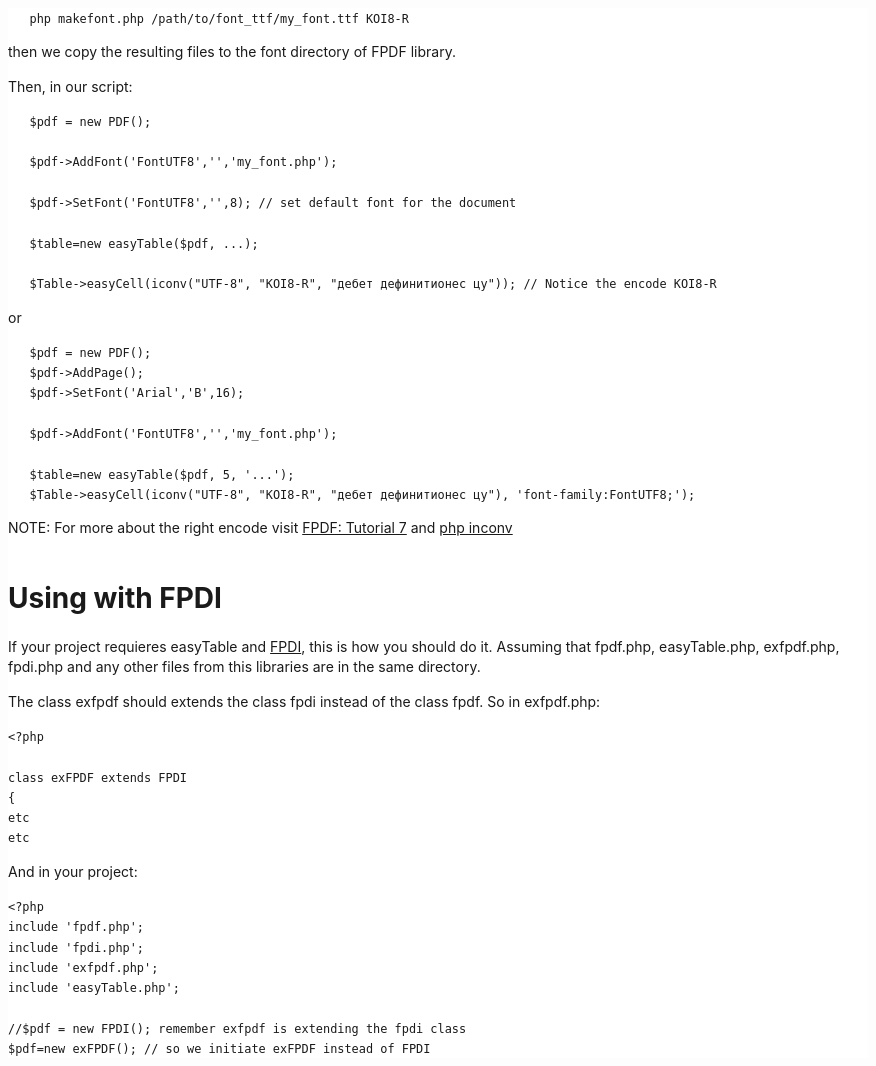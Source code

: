        php makefont.php /path/to/font_ttf/my_font.ttf KOI8-R
   
   then we copy the resulting files to the font directory of FPDF library. 
   
   Then, in our script:

       $pdf = new PDF();
 
       $pdf->AddFont('FontUTF8','','my_font.php'); 
  
       $pdf->SetFont('FontUTF8','',8); // set default font for the document 

       $table=new easyTable($pdf, ...);
	
       $Table->easyCell(iconv("UTF-8", "KOI8-R", "дебет дефинитионес цу")); // Notice the encode KOI8-R

   or
   
       $pdf = new PDF();
       $pdf->AddPage();
       $pdf->SetFont('Arial','B',16);
       
       $pdf->AddFont('FontUTF8','','my_font.php'); 
  
       $table=new easyTable($pdf, 5, '...');	
       $Table->easyCell(iconv("UTF-8", "KOI8-R", "дебет дефинитионес цу"), 'font-family:FontUTF8;'); 
       

   NOTE: For more about the right encode visit [FPDF: Tutorial 7](http://www.fpdf.org/en/tutorial/tuto7.htm)
   and [php inconv](http://php.net/manual/en/function.iconv.php)
   
# Using with FPDI

If your project requieres easyTable and [FPDI](https://www.setasign.com/products/fpdi/about/), this is
how you should do it. Assuming that fpdf.php, easyTable.php, exfpdf.php, fpdi.php and any 
other files from this libraries are in the same directory. 

The class exfpdf should extends the class fpdi instead of the class fpdf. So in exfpdf.php:

    <?php

    class exFPDF extends FPDI
    {
    etc
    etc

And in your project:

    <?php
    include 'fpdf.php';
    include 'fpdi.php';
    include 'exfpdf.php';
    include 'easyTable.php';

    //$pdf = new FPDI(); remember exfpdf is extending the fpdi class
    $pdf=new exFPDF(); // so we initiate exFPDF instead of FPDI
